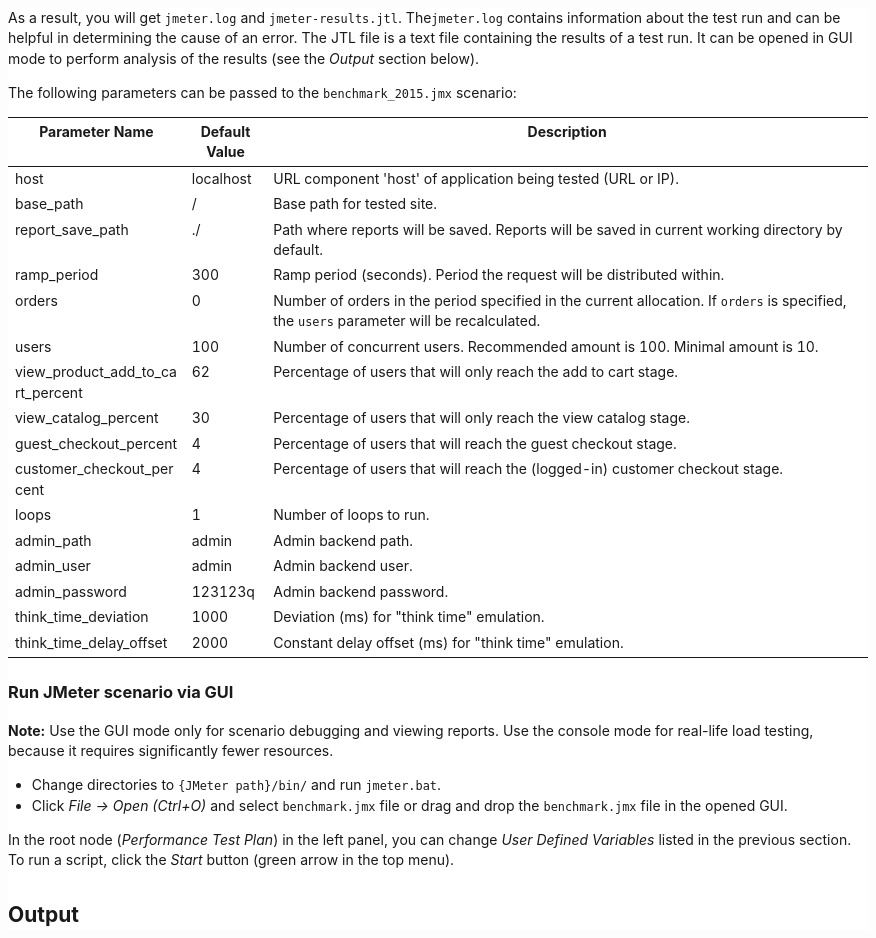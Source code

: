 As a result, you will get `jmeter.log` and `jmeter-results.jtl`. The`jmeter.log` contains information about the test run and can be helpful in determining the cause of an error.  The JTL file is a text file containing the results of a test run. It can be opened in GUI mode to perform analysis of the results (see the *Output* section below).


The following parameters can be passed to the `benchmark_2015.jmx` scenario:

| Parameter Name                   | Default Value       | Description                                                                                                                               |
| -------------------------------- | ------------------- | ----------------------------------------------------------------------------------------------------------------------------------------- |
| host                             | localhost           | URL component 'host' of application being tested (URL or IP).                                                                             |
| base_path                        | /                   | Base path for tested site.                                                                                                                |
| report_save_path                 | ./                  | Path where reports will be saved. Reports will be saved in current working directory by default.                                          |
| ramp_period                      | 300                 | Ramp period (seconds). Period the request will be distributed within.                                                                     |
| orders                           | 0                   | Number of orders in the period specified in the current allocation. If `orders` is specified, the `users` parameter will be recalculated. |
| users                            | 100                 | Number of concurrent users. Recommended amount is 100. Minimal amount is 10.                                                              |
| view_product_add_to_cart_percent | 62                  | Percentage of users that will only reach the add to cart stage.                                                                           |
| view_catalog_percent             | 30                  | Percentage of users that will only reach the view catalog stage.                                                                          |
| guest_checkout_percent           | 4                   | Percentage of users that will reach the guest checkout stage.                                                                             |
| customer_checkout_percent        | 4                   | Percentage of users that will reach the (logged-in) customer checkout stage.                                                              |
| loops                            | 1                   | Number of loops to run.                                                                                                                   |
| admin_path                       | admin               | Admin backend path.                                                                                                                       |
| admin_user                       | admin               | Admin backend user.                                                                                                                       |
| admin_password                   | 123123q             | Admin backend password.                                                                                                                   |
| think_time_deviation             | 1000                | Deviation (ms) for "think time" emulation.                                                                                                |
| think_time_delay_offset          | 2000                | Constant delay offset (ms) for "think time" emulation.                                                                                    |

### Run JMeter scenario via GUI

**Note:** Use the GUI mode only for scenario debugging and viewing reports. Use the console mode for real-life load testing, because it requires significantly fewer resources.

- Change directories to `{JMeter path}/bin/` and run `jmeter.bat`.
- Click *File -> Open (Ctrl+O)* and select `benchmark.jmx` file or drag and drop the `benchmark.jmx` file in the opened GUI.

In the root node (*Performance Test Plan*) in the left panel, you can change *User Defined Variables* listed in the previous section.
To run a script, click the *Start* button (green arrow in the top menu).

## Output
